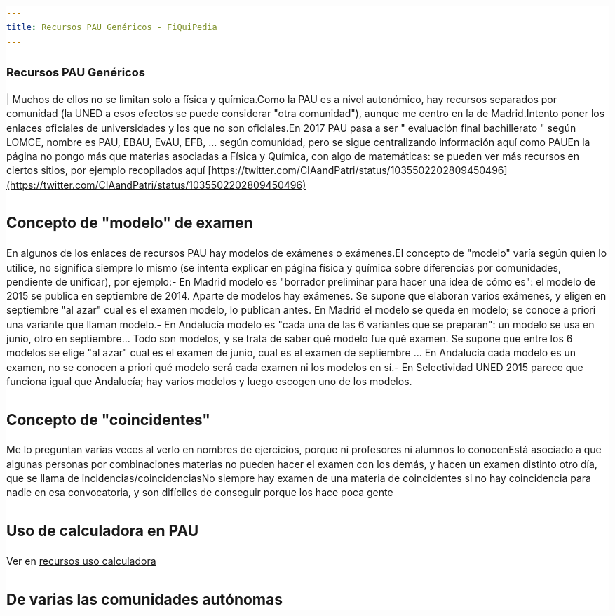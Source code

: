 ```yaml
---
title: Recursos PAU Genéricos - FiQuiPedia
---
```


### Recursos PAU Genéricos

| Muchos de ellos no se limitan solo a física y química.Como la PAU es a nivel autonómico, hay recursos separados por comunidad (la UNED a esos efectos se puede considerar "otra comunidad"), aunque me centro en la de Madrid.Intento poner los enlaces oficiales de universidades y los que no son oficiales.En 2017 PAU pasa a ser " [evaluación final bachillerato](../../legislacion-educativa/evaluaciones-finales/evaluaciones-finales-bachillerato.html) " según LOMCE, nombre es PAU, EBAU, EvAU, EFB, ... según comunidad, pero se sigue centralizando información aquí como PAUEn la página no pongo más que materias asociadas a Física y Química, con algo de matemáticas: se pueden ver más recursos en ciertos sitios, por ejemplo recopilados aquí [https://twitter.com/CIAandPatri/status/1035502202809450496](https://twitter.com/CIAandPatri/status/1035502202809450496) 

##  [](/) Concepto de "modelo" de examen
En algunos de los enlaces de recursos PAU hay modelos de exámenes o exámenes.El concepto de "modelo" varía según quien lo utilice, no significa siempre lo mismo (se intenta explicar en página física y química sobre diferencias por comunidades, pendiente de unificar), por ejemplo:- En Madrid modelo es "borrador preliminar para hacer una idea de cómo es": el modelo de 2015 se publica en septiembre de 2014. Aparte de modelos hay exámenes. Se supone que elaboran varios exámenes, y eligen en septiembre "al azar" cual es el examen modelo, lo publican antes. En Madrid el modelo se queda en modelo; se conoce a priori una variante que llaman modelo.- En Andalucía modelo es "cada una de las 6 variantes que se preparan": un modelo se usa en junio, otro en septiembre... Todo son modelos, y se trata de saber qué modelo fue qué examen. Se supone que entre los 6 modelos se elige "al azar" cual es el examen de junio, cual es el examen de septiembre ... En Andalucía cada modelo es un examen, no se conocen a priori qué modelo será cada examen ni los modelos en sí.- En Selectividad UNED 2015 parece que funciona igual que Andalucía; hay varios modelos y luego escogen uno de los modelos.

##  [](/) Concepto de "coincidentes"
Me lo preguntan varias veces al verlo en nombres de ejercicios, porque ni profesores ni alumnos lo conocenEstá asociado a que algunas personas por combinaciones materias no pueden hacer el examen con los demás, y hacen un examen distinto otro día, que se llama de incidencias/coincidenciasNo siempre hay examen de una materia de coincidentes si no hay coincidencia para nadie en esa convocatoria, y son difíciles de conseguir porque los hace poca gente

##  [](/) Uso de calculadora en PAU
Ver en  [recursos uso calculadora](../recursos-uso-calculadora.html) 

##  [](/) De varias las comunidades autónomas